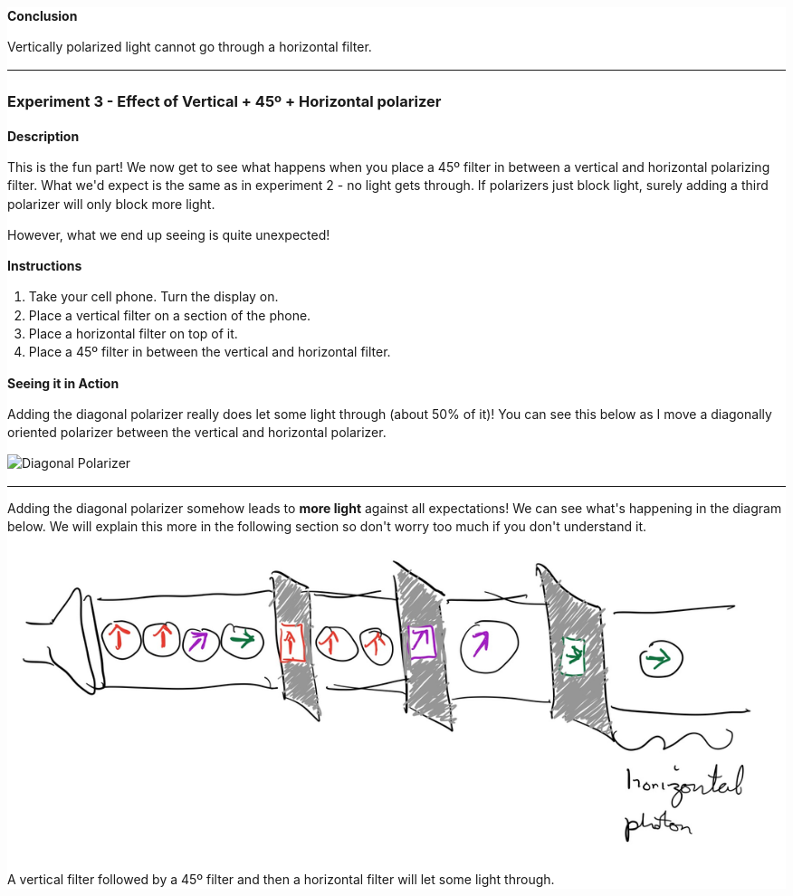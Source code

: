 **Conclusion**

Vertically polarized light cannot go through a horizontal filter.

---

### Experiment 3 - Effect of Vertical + 45º + Horizontal polarizer

**Description**

This is the fun part! We now get to see what happens when you place a 45º filter in between a vertical and horizontal polarizing filter. What we'd expect is the same as in experiment 2 - no light gets through. If polarizers just block light, surely adding a third polarizer will only block more light.

However,  what we end up seeing is quite unexpected!

**Instructions**

1. Take your cell phone. Turn the display on.
2. Place a vertical filter on a section of the phone.
3. Place a horizontal filter on top of it.
4. Place a 45º filter in between the vertical and horizontal filter.

**Seeing it in Action**

Adding the diagonal polarizer really does let some light through (about 50% of it)! You can see this below as I move a diagonally oriented polarizer between the vertical and horizontal polarizer.

![Diagonal Polarizer](/public/images/quantum_computer/diagonal_polarizer.gif)

---

Adding the diagonal polarizer somehow leads to **more light** against all expectations! We can see what's happening in the diagram below. We will explain this more in the following section so don't worry too much if you don't understand it.

<p class='image-block'>
    <img src="/public/images/quantum_computer/exp_3.png" />
    A vertical filter followed by a 45º filter and then a horizontal filter will let some light through.
</p>
